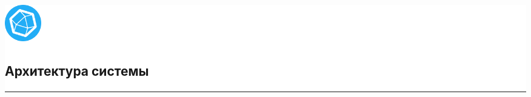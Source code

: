  <a href="https://www.influxdata.com/"><img src="docs/docs/assets/plugin/influxdb.svg" alt="InfluxDB" height="60"/></a>
</div>

## Архитектура системы

---
